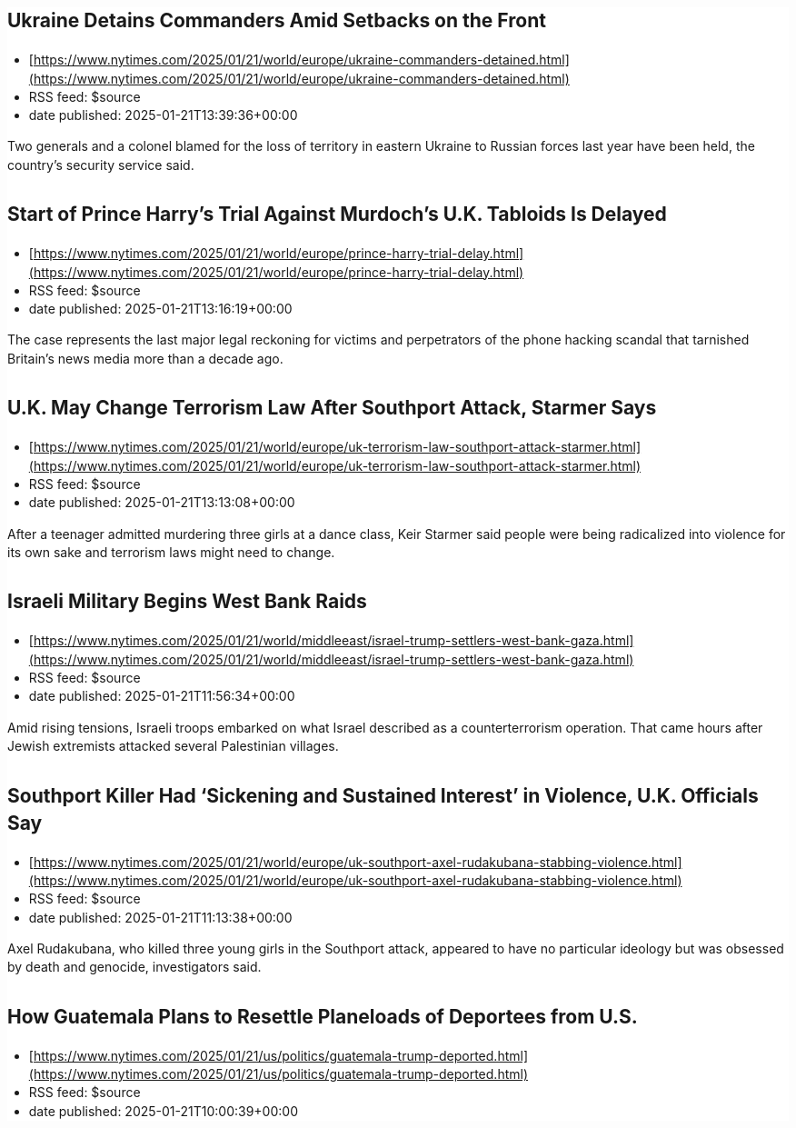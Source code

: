 ## Ukraine Detains Commanders Amid Setbacks on the Front
 - [https://www.nytimes.com/2025/01/21/world/europe/ukraine-commanders-detained.html](https://www.nytimes.com/2025/01/21/world/europe/ukraine-commanders-detained.html)
 - RSS feed: $source
 - date published: 2025-01-21T13:39:36+00:00

Two generals and a colonel blamed for the loss of territory in eastern Ukraine to Russian forces last year have been held, the country’s security service said.

## Start of Prince Harry’s Trial Against Murdoch’s U.K. Tabloids Is Delayed
 - [https://www.nytimes.com/2025/01/21/world/europe/prince-harry-trial-delay.html](https://www.nytimes.com/2025/01/21/world/europe/prince-harry-trial-delay.html)
 - RSS feed: $source
 - date published: 2025-01-21T13:16:19+00:00

The case represents the last major legal reckoning for victims and perpetrators of the phone hacking scandal that tarnished Britain’s news media more than a decade ago.

## U.K. May Change Terrorism Law After Southport Attack, Starmer Says
 - [https://www.nytimes.com/2025/01/21/world/europe/uk-terrorism-law-southport-attack-starmer.html](https://www.nytimes.com/2025/01/21/world/europe/uk-terrorism-law-southport-attack-starmer.html)
 - RSS feed: $source
 - date published: 2025-01-21T13:13:08+00:00

After a teenager admitted murdering three girls at a dance class, Keir Starmer said people were being radicalized into violence for its own sake and terrorism laws might need to change.

## Israeli Military Begins West Bank Raids
 - [https://www.nytimes.com/2025/01/21/world/middleeast/israel-trump-settlers-west-bank-gaza.html](https://www.nytimes.com/2025/01/21/world/middleeast/israel-trump-settlers-west-bank-gaza.html)
 - RSS feed: $source
 - date published: 2025-01-21T11:56:34+00:00

Amid rising tensions, Israeli troops embarked on what Israel described as a counterterrorism operation. That came hours after Jewish extremists attacked several Palestinian villages.

## Southport Killer Had ‘Sickening and Sustained Interest’ in Violence, U.K. Officials Say
 - [https://www.nytimes.com/2025/01/21/world/europe/uk-southport-axel-rudakubana-stabbing-violence.html](https://www.nytimes.com/2025/01/21/world/europe/uk-southport-axel-rudakubana-stabbing-violence.html)
 - RSS feed: $source
 - date published: 2025-01-21T11:13:38+00:00

Axel Rudakubana, who killed three young girls in the Southport attack, appeared to have no particular ideology but was obsessed by death and genocide, investigators said.

## How Guatemala Plans to Resettle Planeloads of Deportees from U.S.
 - [https://www.nytimes.com/2025/01/21/us/politics/guatemala-trump-deported.html](https://www.nytimes.com/2025/01/21/us/politics/guatemala-trump-deported.html)
 - RSS feed: $source
 - date published: 2025-01-21T10:00:39+00:00
